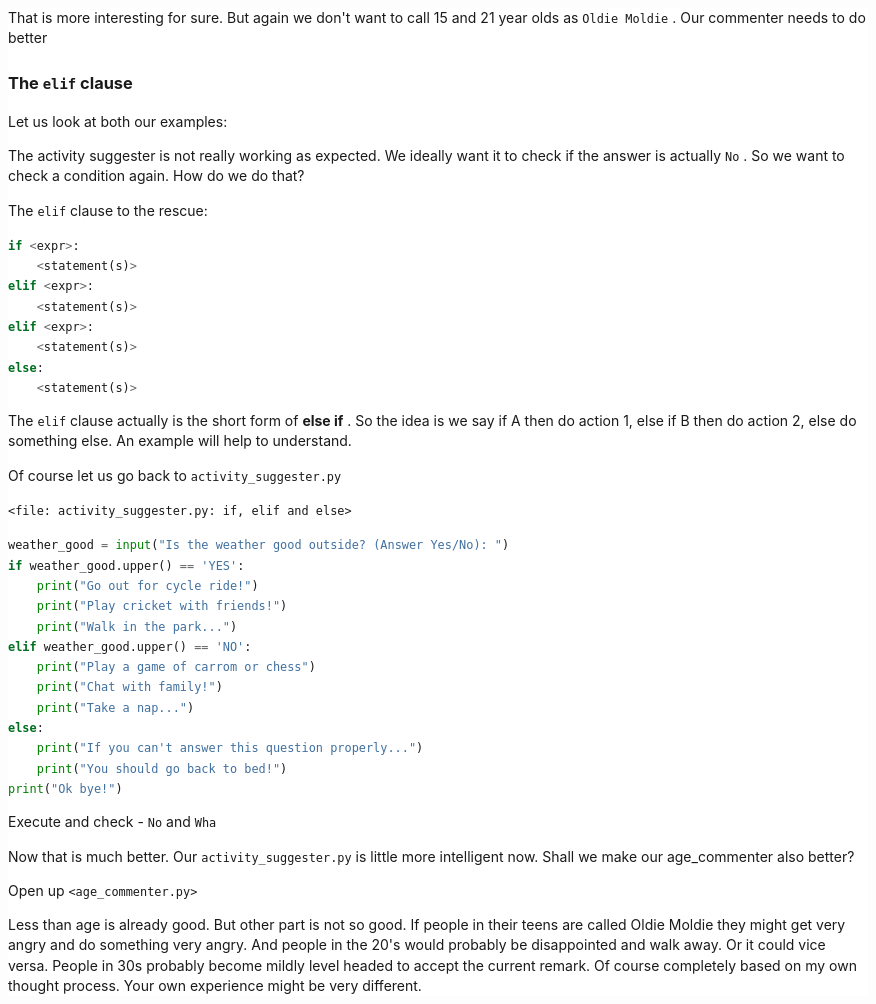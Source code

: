 That is more interesting for sure. But again we don't want to call 15 and 21 year olds as `Oldie Moldie` . Our commenter needs to do better

### The `elif` clause

Let us look at both our examples:

The activity suggester is not really working as expected. We ideally want it to check if the answer is actually `No` . So we want to check a condition again. How do we do that?

The `elif` clause to the rescue:

```python
if <expr>:
	<statement(s)>
elif <expr>:
	<statement(s)>
elif <expr>:
	<statement(s)>
else:
	<statement(s)>
```

The `elif` clause actually is the short form of **else if** . So the idea is we say if A then do action 1, else if B then do action 2, else do something else. An example will help to understand.

Of course let us go back to `activity_suggester.py`

`<file: activity_suggester.py: if, elif and else>`

```python
weather_good = input("Is the weather good outside? (Answer Yes/No): ")
if weather_good.upper() == 'YES':
    print("Go out for cycle ride!")
    print("Play cricket with friends!")
    print("Walk in the park...")
elif weather_good.upper() == 'NO':
    print("Play a game of carrom or chess")
    print("Chat with family!")
    print("Take a nap...")
else:
    print("If you can't answer this question properly...")
    print("You should go back to bed!")
print("Ok bye!")
```

Execute and check - `No` and `Wha`

Now that is much better. Our `activity_suggester.py` is little more intelligent now. Shall we make our age_commenter also better?

Open up `<age_commenter.py>`

Less than age is already good. But other part is not so good. If people in their teens are called Oldie Moldie they might get very angry and do something very angry. And people in the 20's would probably be disappointed and walk away. Or it could vice versa. People in 30s probably become mildly level headed to accept the current remark. Of course completely based on my own thought process. Your own experience might be very different.
